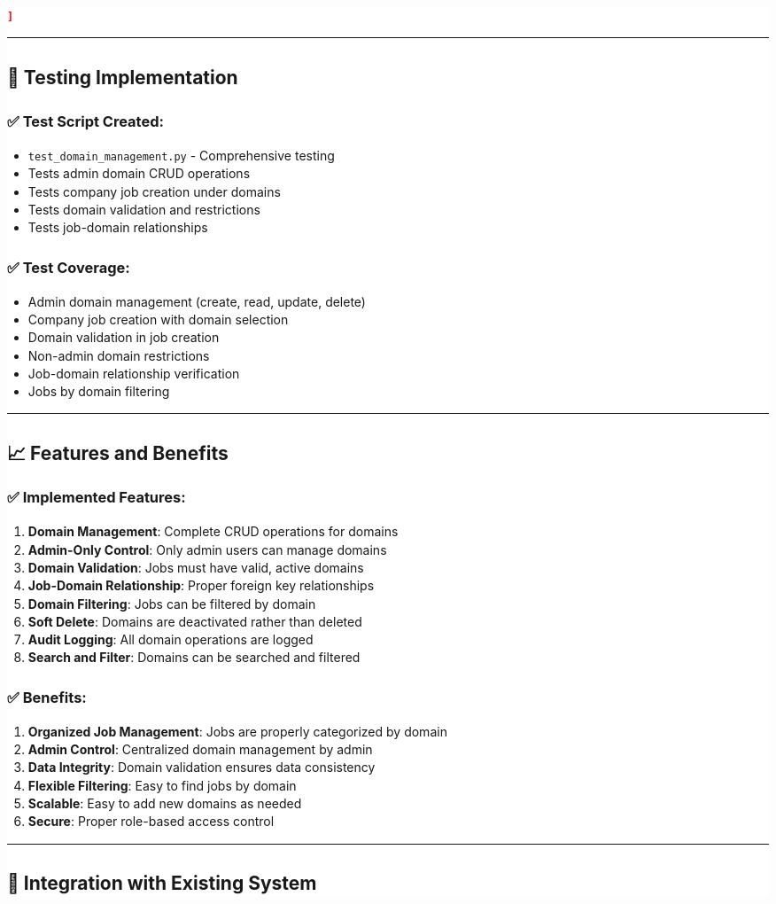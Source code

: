 ```json
]
```

---

## 🧪 **Testing Implementation**

### **✅ Test Script Created:**
- `test_domain_management.py` - Comprehensive testing
- Tests admin domain CRUD operations
- Tests company job creation under domains
- Tests domain validation and restrictions
- Tests job-domain relationships

### **✅ Test Coverage:**
- Admin domain management (create, read, update, delete)
- Company job creation with domain selection
- Domain validation in job creation
- Non-admin domain restrictions
- Job-domain relationship verification
- Jobs by domain filtering

---

## 📈 **Features and Benefits**

### **✅ Implemented Features:**

1. **Domain Management**: Complete CRUD operations for domains
2. **Admin-Only Control**: Only admin users can manage domains
3. **Domain Validation**: Jobs must have valid, active domains
4. **Job-Domain Relationship**: Proper foreign key relationships
5. **Domain Filtering**: Jobs can be filtered by domain
6. **Soft Delete**: Domains are deactivated rather than deleted
7. **Audit Logging**: All domain operations are logged
8. **Search and Filter**: Domains can be searched and filtered

### **✅ Benefits:**

1. **Organized Job Management**: Jobs are properly categorized by domain
2. **Admin Control**: Centralized domain management by admin
3. **Data Integrity**: Domain validation ensures data consistency
4. **Flexible Filtering**: Easy to find jobs by domain
5. **Scalable**: Easy to add new domains as needed
6. **Secure**: Proper role-based access control

---

## 🔄 **Integration with Existing System**
